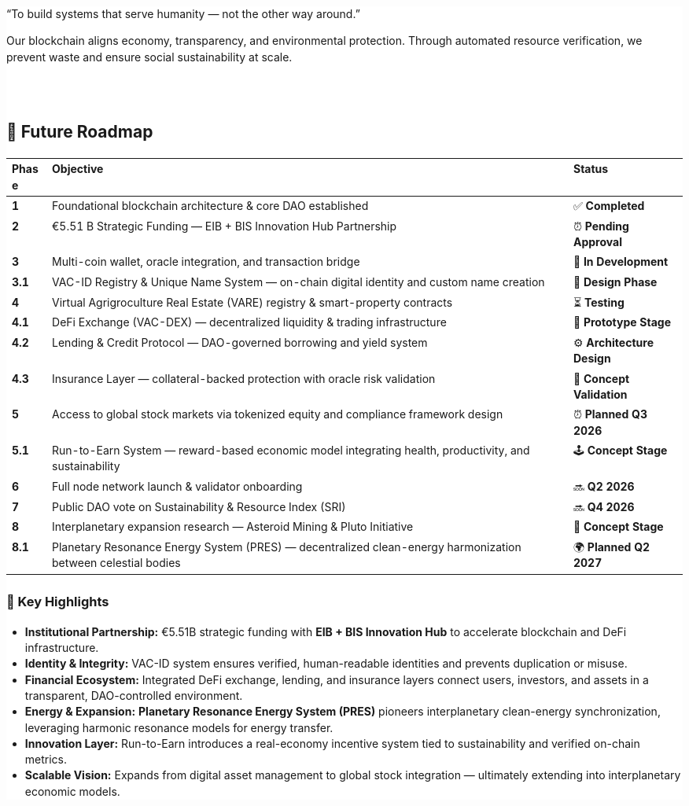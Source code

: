 “To build systems that serve humanity — not the other way around.”

Our blockchain aligns economy, transparency, and environmental protection.
Through automated resource verification, we prevent waste and ensure social sustainability at scale.
<br>
<br>
<br>

## 🚀 Future Roadmap

| Phase | Objective                                   | Status           |
| :---- | :------------------------------------------ | :---------------- |
| **1** | Foundational blockchain architecture & core DAO established | ✅ **Completed** |
| **2** | €5.51 B Strategic Funding — EIB + BIS Innovation Hub Partnership | ⏰ **Pending Approval** |
| **3** | Multi-coin wallet, oracle integration, and transaction bridge | 🔄 **In Development** |
| **3.1** | VAC-ID Registry & Unique Name System — on-chain digital identity and custom name creation | 🧩 **Design Phase** |
| **4** | Virtual Agrigroculture Real Estate (VARE) registry & smart-property contracts | ⏳ **Testing** |
| **4.1** | DeFi Exchange (VAC-DEX) — decentralized liquidity & trading infrastructure | 🔄 **Prototype Stage** |
| **4.2** | Lending & Credit Protocol — DAO-governed borrowing and yield system | ⚙️ **Architecture Design** |
| **4.3** | Insurance Layer — collateral-backed protection with oracle risk validation | 🧠 **Concept Validation** |
| **5** | Access to global stock markets via tokenized equity and compliance framework design | ⏰ **Planned Q3 2026** |
| **5.1** | Run-to-Earn System — reward-based economic model integrating health, productivity, and sustainability | 🕹️ **Concept Stage** |
| **6** | Full node network launch & validator onboarding | 🔜 **Q2 2026** |
| **7** | Public DAO vote on Sustainability & Resource Index (SRI) | 🔜 **Q4 2026** |
| **8** | Interplanetary expansion research — Asteroid Mining & Pluto Initiative | 🌌 **Concept Stage** |
| **8.1** | Planetary Resonance Energy System (PRES) — decentralized clean-energy harmonization between celestial bodies | 🌍 **Planned Q2 2027** |


### 🧭 Key Highlights

- **Institutional Partnership:** €5.51B strategic funding with **EIB + BIS Innovation Hub** to accelerate blockchain and DeFi infrastructure.  
- **Identity & Integrity:** VAC-ID system ensures verified, human-readable identities and prevents duplication or misuse.  
- **Financial Ecosystem:** Integrated DeFi exchange, lending, and insurance layers connect users, investors, and assets in a transparent, DAO-controlled environment.
- **Energy & Expansion:** **Planetary Resonance Energy System (PRES)** pioneers interplanetary clean-energy synchronization, leveraging harmonic resonance models for energy transfer.    
- **Innovation Layer:** Run-to-Earn introduces a real-economy incentive system tied to sustainability and verified on-chain metrics.  
- **Scalable Vision:** Expands from digital asset management to global stock integration — ultimately extending into interplanetary economic models.  
